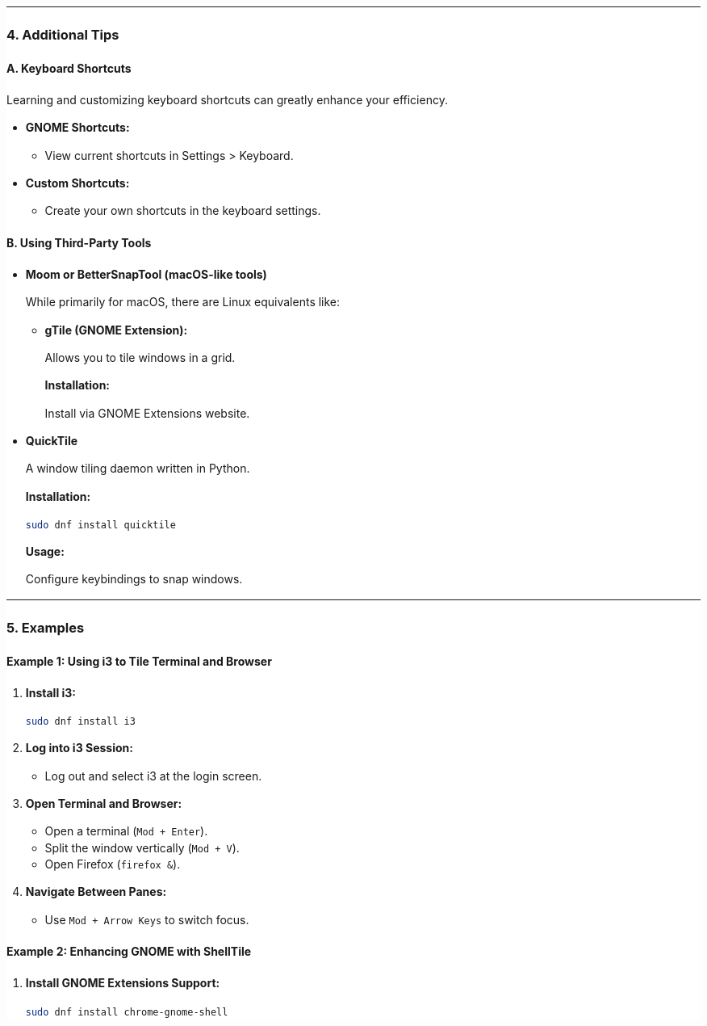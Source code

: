 
---

### **4. Additional Tips**

#### **A. Keyboard Shortcuts**

Learning and customizing keyboard shortcuts can greatly enhance your efficiency.

- **GNOME Shortcuts:**

  - View current shortcuts in Settings > Keyboard.

- **Custom Shortcuts:**

  - Create your own shortcuts in the keyboard settings.

#### **B. Using Third-Party Tools**

- **Moom or BetterSnapTool (macOS-like tools)**

  While primarily for macOS, there are Linux equivalents like:

  - **gTile (GNOME Extension):**

    Allows you to tile windows in a grid.

    **Installation:**

    Install via GNOME Extensions website.

- **QuickTile**

  A window tiling daemon written in Python.

  **Installation:**

  ```bash
  sudo dnf install quicktile
  ```

  **Usage:**

  Configure keybindings to snap windows.

---

### **5. Examples**

#### **Example 1: Using i3 to Tile Terminal and Browser**

1. **Install i3:**

   ```bash
   sudo dnf install i3
   ```

2. **Log into i3 Session:**

   - Log out and select i3 at the login screen.

3. **Open Terminal and Browser:**

   - Open a terminal (`Mod + Enter`).
   - Split the window vertically (`Mod + V`).
   - Open Firefox (`firefox &`).

4. **Navigate Between Panes:**

   - Use `Mod + Arrow Keys` to switch focus.

#### **Example 2: Enhancing GNOME with ShellTile**

1. **Install GNOME Extensions Support:**

   ```bash
   sudo dnf install chrome-gnome-shell
   ```